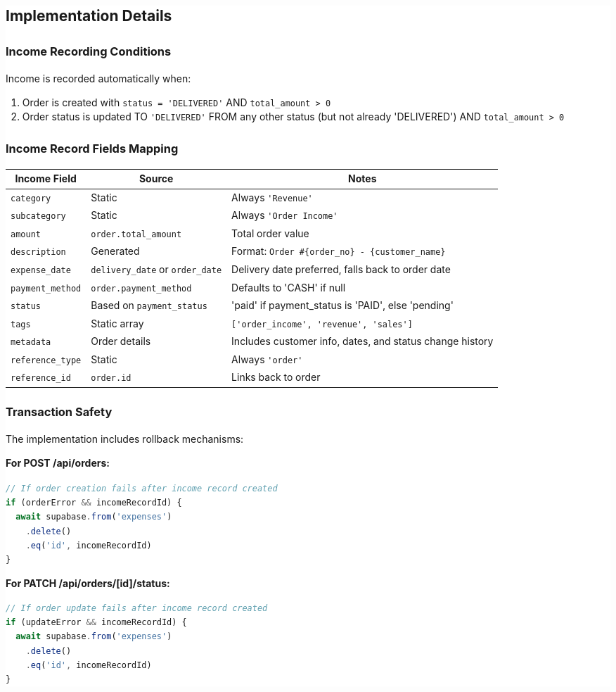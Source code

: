 ## Implementation Details

### Income Recording Conditions

Income is recorded automatically when:
1. Order is created with `status = 'DELIVERED'` AND `total_amount > 0`
2. Order status is updated TO `'DELIVERED'` FROM any other status (but not already 'DELIVERED') AND `total_amount > 0`

### Income Record Fields Mapping

| Income Field | Source | Notes |
|-------------|---------|-------|
| `category` | Static | Always `'Revenue'` |
| `subcategory` | Static | Always `'Order Income'` |
| `amount` | `order.total_amount` | Total order value |
| `description` | Generated | Format: `Order #{order_no} - {customer_name}` |
| `expense_date` | `delivery_date` or `order_date` | Delivery date preferred, falls back to order date |
| `payment_method` | `order.payment_method` | Defaults to 'CASH' if null |
| `status` | Based on `payment_status` | 'paid' if payment_status is 'PAID', else 'pending' |
| `tags` | Static array | `['order_income', 'revenue', 'sales']` |
| `metadata` | Order details | Includes customer info, dates, and status change history |
| `reference_type` | Static | Always `'order'` |
| `reference_id` | `order.id` | Links back to order |

### Transaction Safety

The implementation includes rollback mechanisms:

**For POST /api/orders:**
```typescript
// If order creation fails after income record created
if (orderError && incomeRecordId) {
  await supabase.from('expenses')
    .delete()
    .eq('id', incomeRecordId)
}
```

**For PATCH /api/orders/[id]/status:**
```typescript
// If order update fails after income record created
if (updateError && incomeRecordId) {
  await supabase.from('expenses')
    .delete()
    .eq('id', incomeRecordId)
}
```
